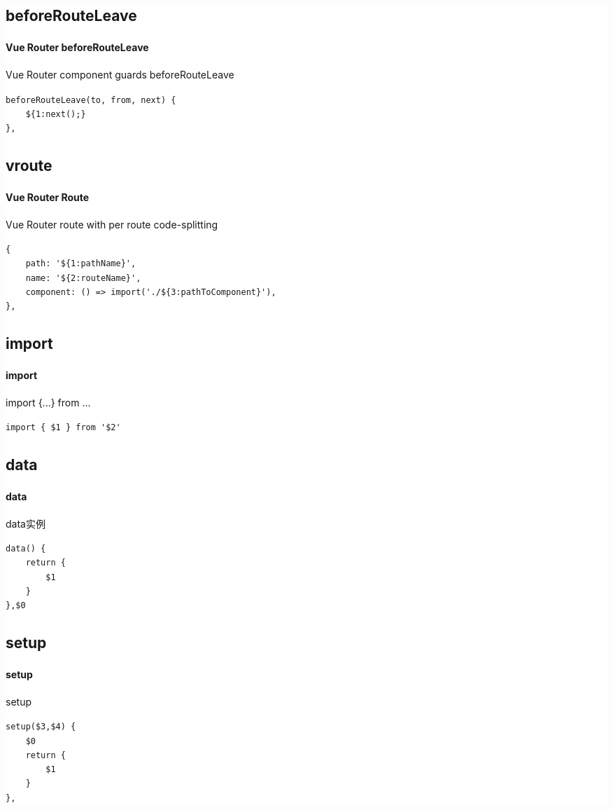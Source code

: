 ## beforeRouteLeave
#### Vue Router beforeRouteLeave
Vue Router component guards beforeRouteLeave
```
beforeRouteLeave(to, from, next) {
	${1:next();}
},
```

## vroute
#### Vue Router Route
Vue Router route with per route code-splitting
```
{
	path: '${1:pathName}',
	name: '${2:routeName}',
	component: () => import('./${3:pathToComponent}'),
},
```

## import
#### import
import {...} from ...
```
import { $1 } from '$2'
```

## data
#### data
data实例
```
data() {
	return {
		$1
	}
},$0
```

## setup
#### setup
setup
```
setup($3,$4) {
	$0
	return {
		$1
	}
},
```
